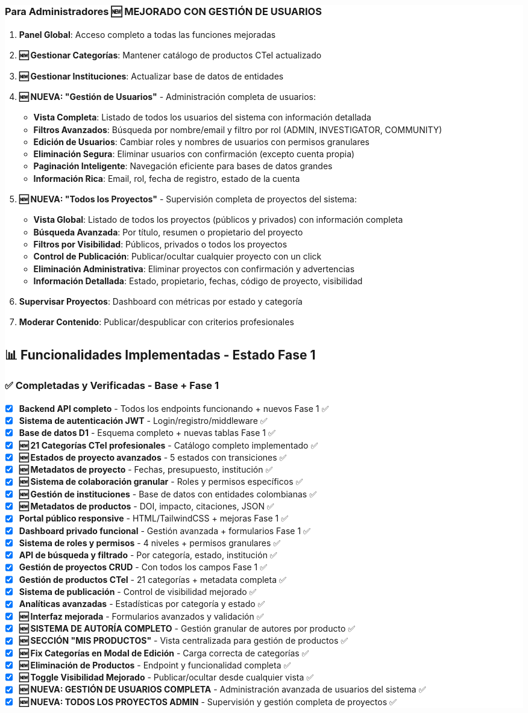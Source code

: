 ### Para Administradores 🆕 **MEJORADO CON GESTIÓN DE USUARIOS**
1. **Panel Global**: Acceso completo a todas las funciones mejoradas
2. **🆕 Gestionar Categorías**: Mantener catálogo de productos CTeI actualizado
3. **🆕 Gestionar Instituciones**: Actualizar base de datos de entidades
4. **🆕 NUEVA: "Gestión de Usuarios"** - Administración completa de usuarios:
   - **Vista Completa**: Listado de todos los usuarios del sistema con información detallada
   - **Filtros Avanzados**: Búsqueda por nombre/email y filtro por rol (ADMIN, INVESTIGATOR, COMMUNITY)
   - **Edición de Usuarios**: Cambiar roles y nombres de usuarios con permisos granulares
   - **Eliminación Segura**: Eliminar usuarios con confirmación (excepto cuenta propia)
   - **Paginación Inteligente**: Navegación eficiente para bases de datos grandes
   - **Información Rica**: Email, rol, fecha de registro, estado de la cuenta

5. **🆕 NUEVA: "Todos los Proyectos"** - Supervisión completa de proyectos del sistema:
   - **Vista Global**: Listado de todos los proyectos (públicos y privados) con información completa
   - **Búsqueda Avanzada**: Por título, resumen o propietario del proyecto
   - **Filtros por Visibilidad**: Públicos, privados o todos los proyectos
   - **Control de Publicación**: Publicar/ocultar cualquier proyecto con un click
   - **Eliminación Administrativa**: Eliminar proyectos con confirmación y advertencias
   - **Información Detallada**: Estado, propietario, fechas, código de proyecto, visibilidad
6. **Supervisar Proyectos**: Dashboard con métricas por estado y categoría
7. **Moderar Contenido**: Publicar/despublicar con criterios profesionales

## 📊 Funcionalidades Implementadas - Estado Fase 1

### ✅ Completadas y Verificadas - Base + Fase 1
- [x] **Backend API completo** - Todos los endpoints funcionando + nuevos Fase 1 ✅ 
- [x] **Sistema de autenticación JWT** - Login/registro/middleware ✅
- [x] **Base de datos D1** - Esquema completo + nuevas tablas Fase 1 ✅
- [x] **🆕 21 Categorías CTeI profesionales** - Catálogo completo implementado ✅
- [x] **🆕 Estados de proyecto avanzados** - 5 estados con transiciones ✅
- [x] **🆕 Metadatos de proyecto** - Fechas, presupuesto, institución ✅
- [x] **🆕 Sistema de colaboración granular** - Roles y permisos específicos ✅
- [x] **🆕 Gestión de instituciones** - Base de datos con entidades colombianas ✅
- [x] **🆕 Metadatos de productos** - DOI, impacto, citaciones, JSON ✅
- [x] **Portal público responsive** - HTML/TailwindCSS + mejoras Fase 1 ✅
- [x] **Dashboard privado funcional** - Gestión avanzada + formularios Fase 1 ✅
- [x] **Sistema de roles y permisos** - 4 niveles + permisos granulares ✅
- [x] **API de búsqueda y filtrado** - Por categoría, estado, institución ✅
- [x] **Gestión de proyectos CRUD** - Con todos los campos Fase 1 ✅
- [x] **Gestión de productos CTeI** - 21 categorías + metadata completa ✅
- [x] **Sistema de publicación** - Control de visibilidad mejorado ✅
- [x] **Analíticas avanzadas** - Estadísticas por categoría y estado ✅
- [x] **🆕 Interfaz mejorada** - Formularios avanzados y validación ✅
- [x] **🆕 SISTEMA DE AUTORÍA COMPLETO** - Gestión granular de autores por producto ✅
- [x] **🆕 SECCIÓN "MIS PRODUCTOS"** - Vista centralizada para gestión de productos ✅
- [x] **🆕 Fix Categorías en Modal de Edición** - Carga correcta de categorías ✅
- [x] **🆕 Eliminación de Productos** - Endpoint y funcionalidad completa ✅
- [x] **🆕 Toggle Visibilidad Mejorado** - Publicar/ocultar desde cualquier vista ✅
- [x] **🆕 NUEVA: GESTIÓN DE USUARIOS COMPLETA** - Administración avanzada de usuarios del sistema ✅
- [x] **🆕 NUEVA: TODOS LOS PROYECTOS ADMIN** - Supervisión y gestión completa de proyectos ✅
